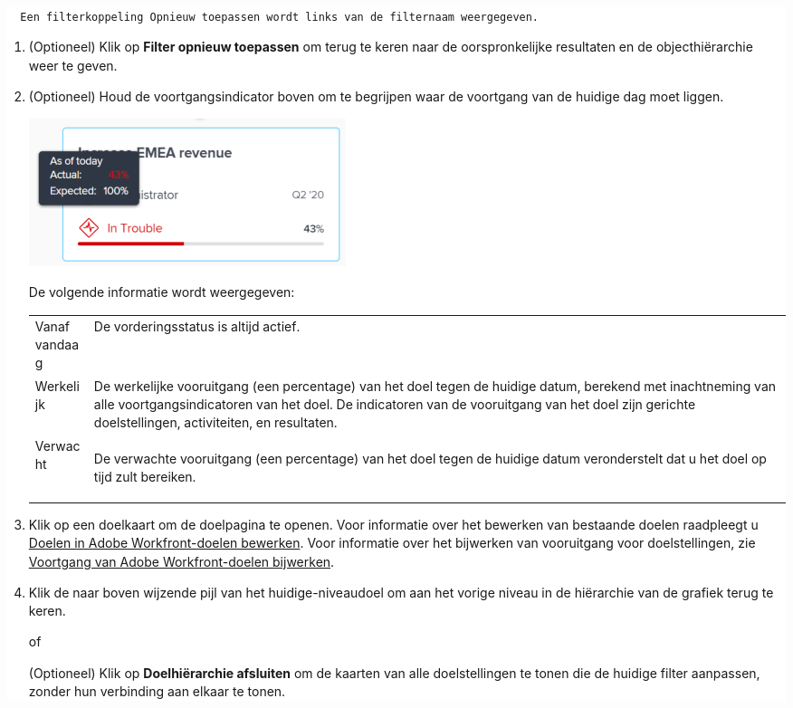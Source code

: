       Een filterkoppeling Opnieuw toepassen wordt links van de filternaam weergegeven.

1. (Optioneel) Klik op **Filter opnieuw toepassen** om terug te keren naar de oorspronkelijke resultaten en de objecthiërarchie weer te geven.
1. (Optioneel) Houd de voortgangsindicator boven om te begrijpen waar de voortgang van de huidige dag moet liggen.

   ![](assets/progress-mouse-over-alignment-chart-350x163.png)

   De volgende informatie wordt weergegeven:

   <table style="table-layout:auto"> 
    <col> 
    <col> 
    <tbody> 
     <tr> 
      <td role="rowheader">Vanaf vandaag</td> 
      <td>De vorderingsstatus is altijd actief. </td> 
     </tr> 
     <tr> 
      <td role="rowheader"><span>Werkelijk</span> </td> 
      <td>De werkelijke vooruitgang (een percentage) van het doel tegen de huidige datum, berekend met inachtneming van alle voortgangsindicatoren van het doel. De indicatoren van de vooruitgang van het doel zijn gerichte doelstellingen, activiteiten, en resultaten. </td> 
     </tr> 
     <tr> 
      <td role="rowheader">Verwacht</td> 
      <td> <p>De verwachte vooruitgang (een percentage) van het doel tegen de huidige datum veronderstelt dat u het doel op tijd zult bereiken.</p> </td> 
     </tr> 
    </tbody> 
   </table>

1. Klik op een doelkaart om de doelpagina te openen. Voor informatie over het bewerken van bestaande doelen raadpleegt u [Doelen in Adobe Workfront-doelen bewerken](../../workfront-goals/goal-management/edit-goals.md). Voor informatie over het bijwerken van vooruitgang voor doelstellingen, zie [Voortgang van Adobe Workfront-doelen bijwerken](../../workfront-goals/goal-review-and-workfront-goals-sections/check-in-goals.md).

1. Klik de naar boven wijzende pijl van het huidige-niveaudoel om aan het vorige niveau in de hiërarchie van de grafiek terug te keren.

   of

   (Optioneel) Klik op **Doelhiërarchie afsluiten** om de kaarten van alle doelstellingen te tonen die de huidige filter aanpassen, zonder hun verbinding aan elkaar te tonen.


